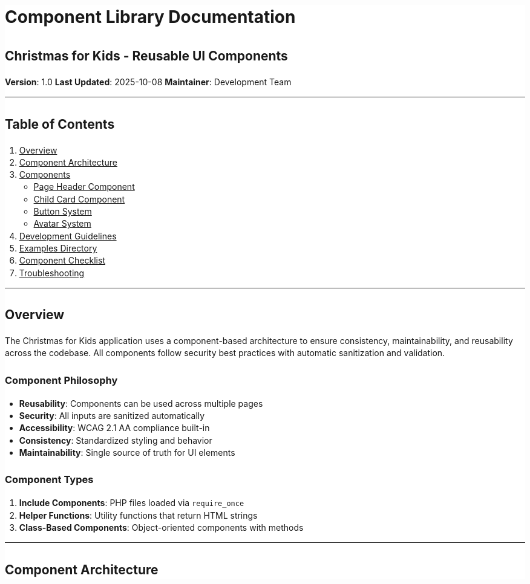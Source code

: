 # Component Library Documentation
## Christmas for Kids - Reusable UI Components

**Version**: 1.0
**Last Updated**: 2025-10-08
**Maintainer**: Development Team

---

## Table of Contents

1. [Overview](#overview)
2. [Component Architecture](#component-architecture)
3. [Components](#components)
   - [Page Header Component](#1-page-header-component)
   - [Child Card Component](#2-child-card-component)
   - [Button System](#3-button-system)
   - [Avatar System](#4-avatar-system)
4. [Development Guidelines](#development-guidelines)
5. [Examples Directory](#examples-directory)
6. [Component Checklist](#component-checklist)
7. [Troubleshooting](#troubleshooting)

---

## Overview

The Christmas for Kids application uses a component-based architecture to ensure consistency, maintainability, and reusability across the codebase. All components follow security best practices with automatic sanitization and validation.

### Component Philosophy

- **Reusability**: Components can be used across multiple pages
- **Security**: All inputs are sanitized automatically
- **Accessibility**: WCAG 2.1 AA compliance built-in
- **Consistency**: Standardized styling and behavior
- **Maintainability**: Single source of truth for UI elements

### Component Types

1. **Include Components**: PHP files loaded via `require_once`
2. **Helper Functions**: Utility functions that return HTML strings
3. **Class-Based Components**: Object-oriented components with methods

---

## Component Architecture
